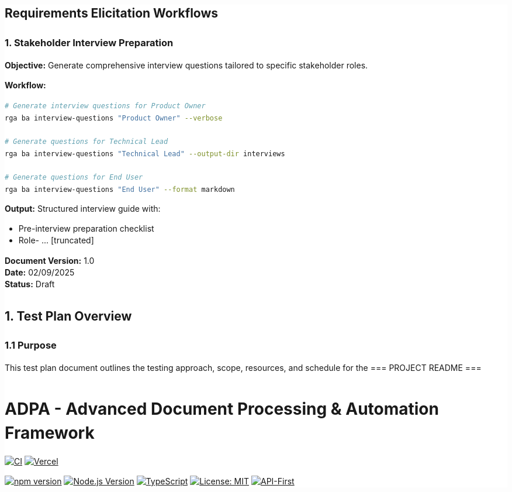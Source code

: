 
## Requirements Elicitation Workflows

### 1. Stakeholder Interview Preparation

**Objective:** Generate comprehensive interview questions tailored to specific stakeholder roles.

**Workflow:**
```bash
# Generate interview questions for Product Owner
rga ba interview-questions "Product Owner" --verbose

# Generate questions for Technical Lead
rga ba interview-questions "Technical Lead" --output-dir interviews

# Generate questions for End User
rga ba interview-questions "End User" --format markdown
```

**Output:** Structured interview guide with:
- Pre-interview preparation checklist
- Role-
... [truncated]

  
**Document Version:** 1.0  
**Date:** 02/09/2025  
**Status:** Draft

## 1. Test Plan Overview

### 1.1 Purpose
This test plan document outlines the testing approach, scope, resources, and schedule for the === PROJECT README ===
# ADPA - Advanced Document Processing & Automation Framework

[![CI](https://github.com/mdresch/requirements-gathering-agent/actions/workflows/ci.yml/badge.svg?branch=main)](https://github.com/mdresch/requirements-gathering-agent/actions/workflows/ci.yml)
[![Vercel](https://vercelbadge.vercel.app/api/project/prj_TVNBBugHdRQTvaVpBFt37qdO8hn6)](https://vercel.com/team_iwZkbWCdspuARj0t8dUyo90z/requirements-gathering-agent)

[![npm version](https://badge.fury.io/js/adpa-enterprise-framework-automation.svg)](https://badge.fury.io/js/adpa-enterprise-framework-automation)
[![Node.js Version](https://img.shields.io/badge/node-%3E%3D18.0.0-brightgreen.svg)](https://nodejs.org/)
[![TypeScript](https://img.shields.io/badge/TypeScript-5.7.2-blue.svg)](https://www.typescriptlang.org/)
[![License: MIT](https://img.shields.io/badge/License-MIT-yellow.svg)](https://opensource.org/licenses/MIT)
[![API-First](https://img.shields.io/badge/API--First-TypeSpec-orange.svg)](https://typespec.io/)
